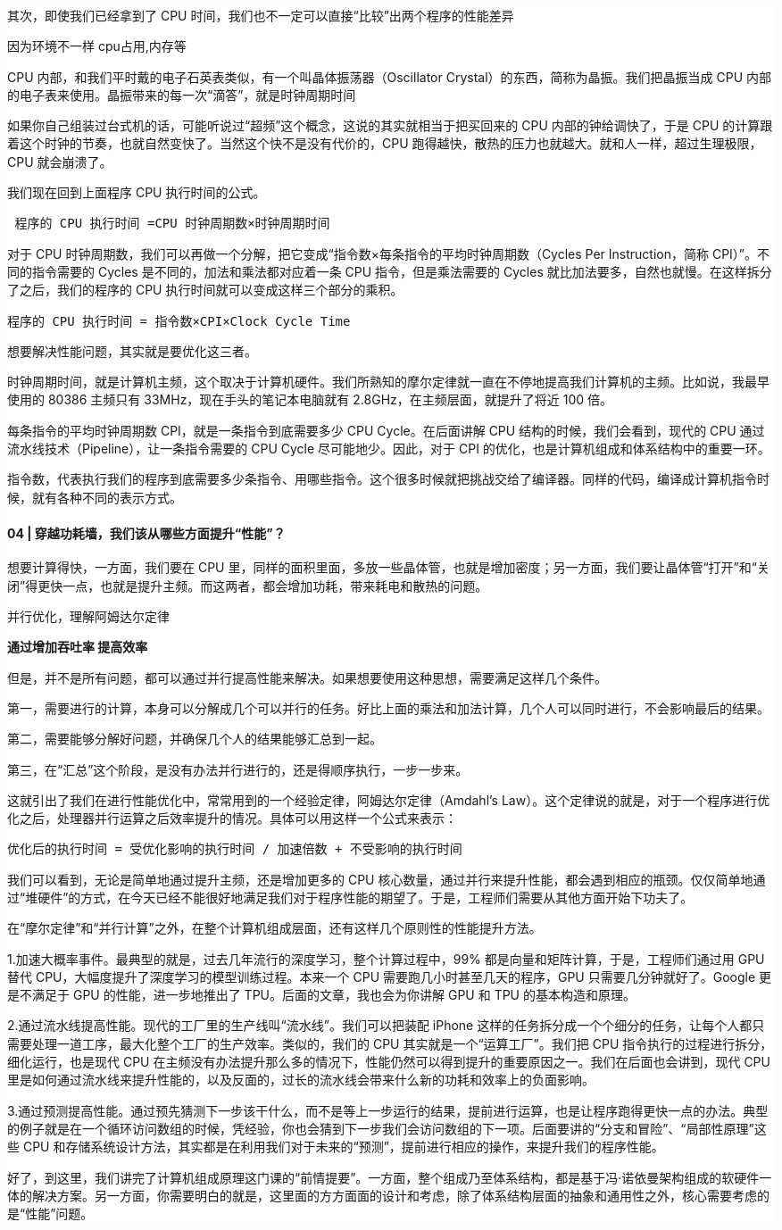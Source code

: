 <p>其次，即使我们已经拿到了 CPU 时间，我们也不一定可以直接“比较”出两个程序的性能差异 
<p> 因为环境不一样 cpu占用,内存等

<p> CPU 内部，和我们平时戴的电子石英表类似，有一个叫晶体振荡器（Oscillator Crystal）的东西，简称为晶振。我们把晶振当成 CPU 内部的电子表来使用。晶振带来的每一次“滴答”，就是时钟周期时间
<p>如果你自己组装过台式机的话，可能听说过“超频”这个概念，这说的其实就相当于把买回来的 CPU 内部的钟给调快了，于是 CPU 的计算跟着这个时钟的节奏，也就自然变快了。当然这个快不是没有代价的，CPU 跑得越快，散热的压力也就越大。就和人一样，超过生理极限，CPU 就会崩溃了。
<p>我们现在回到上面程序 CPU 执行时间的公式。
  <pre> 程序的 CPU 执行时间 =CPU 时钟周期数×时钟周期时间    </pre>
<p>对于 CPU 时钟周期数，我们可以再做一个分解，把它变成“指令数×每条指令的平均时钟周期数（Cycles Per Instruction，简称 CPI）”。不同的指令需要的 Cycles 是不同的，加法和乘法都对应着一条 CPU 指令，但是乘法需要的 Cycles 就比加法要多，自然也就慢。在这样拆分了之后，我们的程序的 CPU 执行时间就可以变成这样三个部分的乘积。
<pre>程序的 CPU 执行时间 = 指令数×CPI×Clock Cycle Time</pre>

想要解决性能问题，其实就是要优化这三者。

<p>时钟周期时间，就是计算机主频，这个取决于计算机硬件。我们所熟知的摩尔定律就一直在不停地提高我们计算机的主频。比如说，我最早使用的 80386 主频只有 33MHz，现在手头的笔记本电脑就有 2.8GHz，在主频层面，就提升了将近 100 倍。
<p>每条指令的平均时钟周期数 CPI，就是一条指令到底需要多少 CPU Cycle。在后面讲解 CPU 结构的时候，我们会看到，现代的 CPU 通过流水线技术（Pipeline），让一条指令需要的 CPU Cycle 尽可能地少。因此，对于 CPI 的优化，也是计算机组成和体系结构中的重要一环。
<p>指令数，代表执行我们的程序到底需要多少条指令、用哪些指令。这个很多时候就把挑战交给了编译器。同样的代码，编译成计算机指令时候，就有各种不同的表示方式。 


####  04 | 穿越功耗墙，我们该从哪些方面提升“性能”？
<p> 想要计算得快，一方面，我们要在 CPU 里，同样的面积里面，多放一些晶体管，也就是增加密度；另一方面，我们要让晶体管“打开”和“关闭”得更快一点，也就是提升主频。而这两者，都会增加功耗，带来耗电和散热的问题。

<p>并行优化，理解阿姆达尔定律

<p> <b>通过增加吞吐率 提高效率 </b>  </p>

<p>但是，并不是所有问题，都可以通过并行提高性能来解决。如果想要使用这种思想，需要满足这样几个条件。
<p>第一，需要进行的计算，本身可以分解成几个可以并行的任务。好比上面的乘法和加法计算，几个人可以同时进行，不会影响最后的结果。
<p>第二，需要能够分解好问题，并确保几个人的结果能够汇总到一起。
<p>第三，在“汇总”这个阶段，是没有办法并行进行的，还是得顺序执行，一步一步来。
<p>这就引出了我们在进行性能优化中，常常用到的一个经验定律，阿姆达尔定律（Amdahl’s Law）。这个定律说的就是，对于一个程序进行优化之后，处理器并行运算之后效率提升的情况。具体可以用这样一个公式来表示：
<pre>优化后的执行时间 = 受优化影响的执行时间 / 加速倍数 + 不受影响的执行时间</pre>

<p>我们可以看到，无论是简单地通过提升主频，还是增加更多的 CPU 核心数量，通过并行来提升性能，都会遇到相应的瓶颈。仅仅简单地通过“堆硬件”的方式，在今天已经不能很好地满足我们对于程序性能的期望了。于是，工程师们需要从其他方面开始下功夫了。
<p>
<p>在“摩尔定律”和“并行计算”之外，在整个计算机组成层面，还有这样几个原则性的性能提升方法。
<p>
<p>1.加速大概率事件。最典型的就是，过去几年流行的深度学习，整个计算过程中，99% 都是向量和矩阵计算，于是，工程师们通过用 GPU 替代 CPU，大幅度提升了深度学习的模型训练过程。本来一个 CPU 需要跑几小时甚至几天的程序，GPU 只需要几分钟就好了。Google 更是不满足于 GPU 的性能，进一步地推出了 TPU。后面的文章，我也会为你讲解 GPU 和 TPU 的基本构造和原理。
<p>
<p>2.通过流水线提高性能。现代的工厂里的生产线叫“流水线”。我们可以把装配 iPhone 这样的任务拆分成一个个细分的任务，让每个人都只需要处理一道工序，最大化整个工厂的生产效率。类似的，我们的 CPU 其实就是一个“运算工厂”。我们把 CPU 指令执行的过程进行拆分，细化运行，也是现代 CPU 在主频没有办法提升那么多的情况下，性能仍然可以得到提升的重要原因之一。我们在后面也会讲到，现代 CPU 里是如何通过流水线来提升性能的，以及反面的，过长的流水线会带来什么新的功耗和效率上的负面影响。
<p>
<p>3.通过预测提高性能。通过预先猜测下一步该干什么，而不是等上一步运行的结果，提前进行运算，也是让程序跑得更快一点的办法。典型的例子就是在一个循环访问数组的时候，凭经验，你也会猜到下一步我们会访问数组的下一项。后面要讲的“分支和冒险”、“局部性原理”这些 CPU 和存储系统设计方法，其实都是在利用我们对于未来的“预测”，提前进行相应的操作，来提升我们的程序性能。
<p>
<p>好了，到这里，我们讲完了计算机组成原理这门课的“前情提要”。一方面，整个组成乃至体系结构，都是基于冯·诺依曼架构组成的软硬件一体的解决方案。另一方面，你需要明白的就是，这里面的方方面面的设计和考虑，除了体系结构层面的抽象和通用性之外，核心需要考虑的是“性能”问题。
  